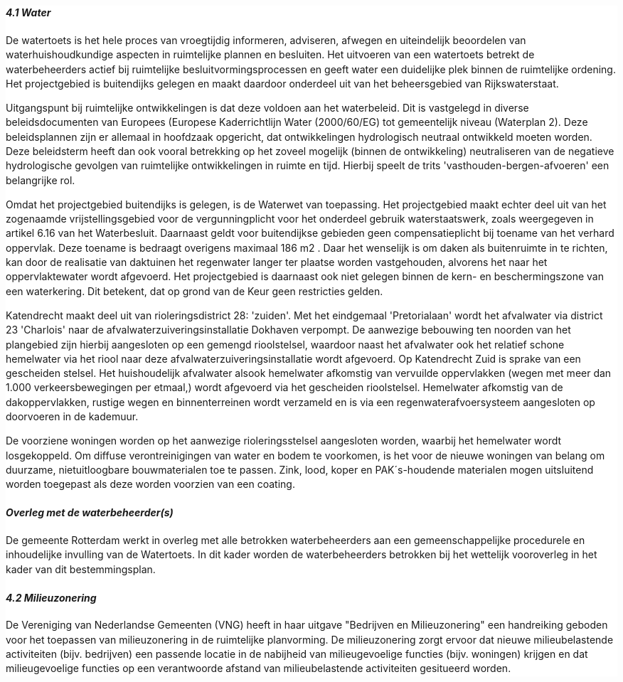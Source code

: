 #### *4.1 Water*

De watertoets is het hele proces van vroegtijdig informeren, adviseren, afwegen en uiteindelijk beoordelen van waterhuishoudkundige aspecten in ruimtelijke plannen en besluiten. Het uitvoeren van een watertoets betrekt de waterbeheerders actief bij ruimtelijke besluitvormingsprocessen en geeft water een duidelijke plek binnen de ruimtelijke ordening. Het projectgebied is buitendijks gelegen en maakt daardoor onderdeel uit van het beheersgebied van Rijkswaterstaat.

Uitgangspunt bij ruimtelijke ontwikkelingen is dat deze voldoen aan het waterbeleid. Dit is vastgelegd in diverse beleidsdocumenten van Europees (Europese Kaderrichtlijn Water (2000/60/EG) tot gemeentelijk niveau (Waterplan 2). Deze beleidsplannen zijn er allemaal in hoofdzaak opgericht, dat ontwikkelingen hydrologisch neutraal ontwikkeld moeten worden. Deze beleidsterm heeft dan ook vooral betrekking op het zoveel mogelijk (binnen de ontwikkeling) neutraliseren van de negatieve hydrologische gevolgen van ruimtelijke ontwikkelingen in ruimte en tijd. Hierbij speelt de trits 'vasthouden-bergen-afvoeren' een belangrijke rol.

Omdat het projectgebied buitendijks is gelegen, is de Waterwet van toepassing. Het projectgebied maakt echter deel uit van het zogenaamde vrijstellingsgebied voor de vergunningplicht voor het onderdeel gebruik waterstaatswerk, zoals weergegeven in artikel 6.16 van het Waterbesluit. Daarnaast geldt voor buitendijkse gebieden geen compensatieplicht bij toename van het verhard oppervlak. Deze toename is bedraagt overigens maximaal 186 m2 . Daar het wenselijk is om daken als buitenruimte in te richten, kan door de realisatie van daktuinen het regenwater langer ter plaatse worden vastgehouden, alvorens het naar het oppervlaktewater wordt afgevoerd. Het projectgebied is daarnaast ook niet gelegen binnen de kern- en beschermingszone van een waterkering. Dit betekent, dat op grond van de Keur geen restricties gelden.

Katendrecht maakt deel uit van rioleringsdistrict 28: 'zuiden'. Met het eindgemaal 'Pretorialaan' wordt het afvalwater via district 23 'Charlois' naar de afvalwaterzuiveringsinstallatie Dokhaven verpompt. De aanwezige bebouwing ten noorden van het plangebied zijn hierbij aangesloten op een gemengd rioolstelsel, waardoor naast het afvalwater ook het relatief schone hemelwater via het riool naar deze afvalwaterzuiveringsinstallatie wordt afgevoerd. Op Katendrecht Zuid is sprake van een gescheiden stelsel. Het huishoudelijk afvalwater alsook hemelwater afkomstig van vervuilde oppervlakken (wegen met meer dan 1.000 verkeersbewegingen per etmaal,) wordt afgevoerd via het gescheiden rioolstelsel. Hemelwater afkomstig van de dakoppervlakken, rustige wegen en binnenterreinen wordt verzameld en is via een regenwaterafvoersysteem aangesloten op doorvoeren in de kademuur.

De voorziene woningen worden op het aanwezige rioleringsstelsel aangesloten worden, waarbij het hemelwater wordt losgekoppeld. Om diffuse verontreinigingen van water en bodem te voorkomen, is het voor de nieuwe woningen van belang om duurzame, nietuitloogbare bouwmaterialen toe te passen. Zink, lood, koper en PAK´s-houdende materialen mogen uitsluitend worden toegepast als deze worden voorzien van een coating.

#### *Overleg met de waterbeheerder(s)*

De gemeente Rotterdam werkt in overleg met alle betrokken waterbeheerders aan een gemeenschappelijke procedurele en inhoudelijke invulling van de Watertoets. In dit kader worden de waterbeheerders betrokken bij het wettelijk vooroverleg in het kader van dit bestemmingsplan.

#### *4.2 Milieuzonering*

De Vereniging van Nederlandse Gemeenten (VNG) heeft in haar uitgave "Bedrijven en Milieuzonering" een handreiking geboden voor het toepassen van milieuzonering in de ruimtelijke planvorming. De milieuzonering zorgt ervoor dat nieuwe milieubelastende activiteiten (bijv. bedrijven) een passende locatie in de nabijheid van milieugevoelige functies (bijv. woningen) krijgen en dat milieugevoelige functies op een verantwoorde afstand van milieubelastende activiteiten gesitueerd worden.
